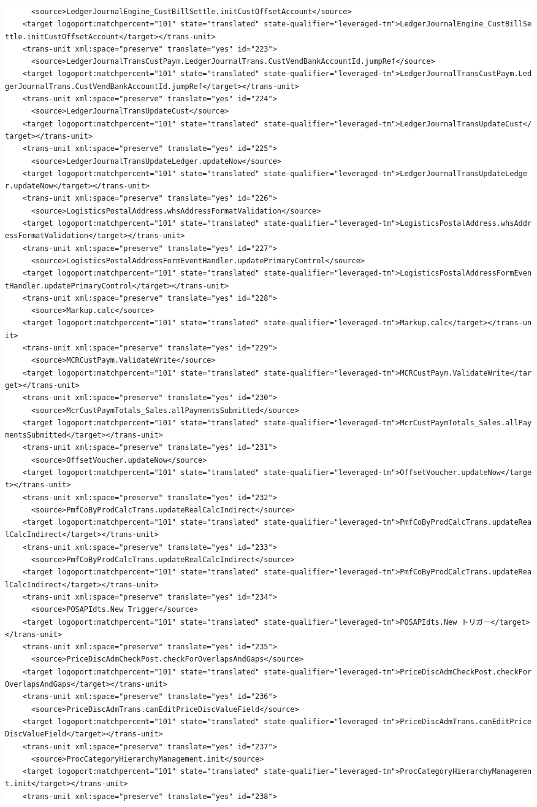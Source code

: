           <source>LedgerJournalEngine_CustBillSettle.initCustOffsetAccount</source>
        <target logoport:matchpercent="101" state="translated" state-qualifier="leveraged-tm">LedgerJournalEngine_CustBillSettle.initCustOffsetAccount</target></trans-unit>
        <trans-unit xml:space="preserve" translate="yes" id="223">
          <source>LedgerJournalTransCustPaym.LedgerJournalTrans.CustVendBankAccountId.jumpRef</source>
        <target logoport:matchpercent="101" state="translated" state-qualifier="leveraged-tm">LedgerJournalTransCustPaym.LedgerJournalTrans.CustVendBankAccountId.jumpRef</target></trans-unit>
        <trans-unit xml:space="preserve" translate="yes" id="224">
          <source>LedgerJournalTransUpdateCust</source>
        <target logoport:matchpercent="101" state="translated" state-qualifier="leveraged-tm">LedgerJournalTransUpdateCust</target></trans-unit>
        <trans-unit xml:space="preserve" translate="yes" id="225">
          <source>LedgerJournalTransUpdateLedger.updateNow</source>
        <target logoport:matchpercent="101" state="translated" state-qualifier="leveraged-tm">LedgerJournalTransUpdateLedger.updateNow</target></trans-unit>
        <trans-unit xml:space="preserve" translate="yes" id="226">
          <source>LogisticsPostalAddress.whsAddressFormatValidation</source>
        <target logoport:matchpercent="101" state="translated" state-qualifier="leveraged-tm">LogisticsPostalAddress.whsAddressFormatValidation</target></trans-unit>
        <trans-unit xml:space="preserve" translate="yes" id="227">
          <source>LogisticsPostalAddressFormEventHandler.updatePrimaryControl</source>
        <target logoport:matchpercent="101" state="translated" state-qualifier="leveraged-tm">LogisticsPostalAddressFormEventHandler.updatePrimaryControl</target></trans-unit>
        <trans-unit xml:space="preserve" translate="yes" id="228">
          <source>Markup.calc</source>
        <target logoport:matchpercent="101" state="translated" state-qualifier="leveraged-tm">Markup.calc</target></trans-unit>
        <trans-unit xml:space="preserve" translate="yes" id="229">
          <source>MCRCustPaym.ValidateWrite</source>
        <target logoport:matchpercent="101" state="translated" state-qualifier="leveraged-tm">MCRCustPaym.ValidateWrite</target></trans-unit>
        <trans-unit xml:space="preserve" translate="yes" id="230">
          <source>McrCustPaymTotals_Sales.allPaymentsSubmitted</source>
        <target logoport:matchpercent="101" state="translated" state-qualifier="leveraged-tm">McrCustPaymTotals_Sales.allPaymentsSubmitted</target></trans-unit>
        <trans-unit xml:space="preserve" translate="yes" id="231">
          <source>OffsetVoucher.updateNow</source>
        <target logoport:matchpercent="101" state="translated" state-qualifier="leveraged-tm">OffsetVoucher.updateNow</target></trans-unit>
        <trans-unit xml:space="preserve" translate="yes" id="232">
          <source>PmfCoByProdCalcTrans.updateRealCalcIndirect</source>
        <target logoport:matchpercent="101" state="translated" state-qualifier="leveraged-tm">PmfCoByProdCalcTrans.updateRealCalcIndirect</target></trans-unit>
        <trans-unit xml:space="preserve" translate="yes" id="233">
          <source>PmfCoByProdCalcTrans.updateRealCalcIndirect</source>
        <target logoport:matchpercent="101" state="translated" state-qualifier="leveraged-tm">PmfCoByProdCalcTrans.updateRealCalcIndirect</target></trans-unit>
        <trans-unit xml:space="preserve" translate="yes" id="234">
          <source>POSAPIdts.New Trigger</source>
        <target logoport:matchpercent="101" state="translated" state-qualifier="leveraged-tm">POSAPIdts.New トリガー</target></trans-unit>
        <trans-unit xml:space="preserve" translate="yes" id="235">
          <source>PriceDiscAdmCheckPost.checkForOverlapsAndGaps</source>
        <target logoport:matchpercent="101" state="translated" state-qualifier="leveraged-tm">PriceDiscAdmCheckPost.checkForOverlapsAndGaps</target></trans-unit>
        <trans-unit xml:space="preserve" translate="yes" id="236">
          <source>PriceDiscAdmTrans.canEditPriceDiscValueField</source>
        <target logoport:matchpercent="101" state="translated" state-qualifier="leveraged-tm">PriceDiscAdmTrans.canEditPriceDiscValueField</target></trans-unit>
        <trans-unit xml:space="preserve" translate="yes" id="237">
          <source>ProcCategoryHierarchyManagement.init</source>
        <target logoport:matchpercent="101" state="translated" state-qualifier="leveraged-tm">ProcCategoryHierarchyManagement.init</target></trans-unit>
        <trans-unit xml:space="preserve" translate="yes" id="238">